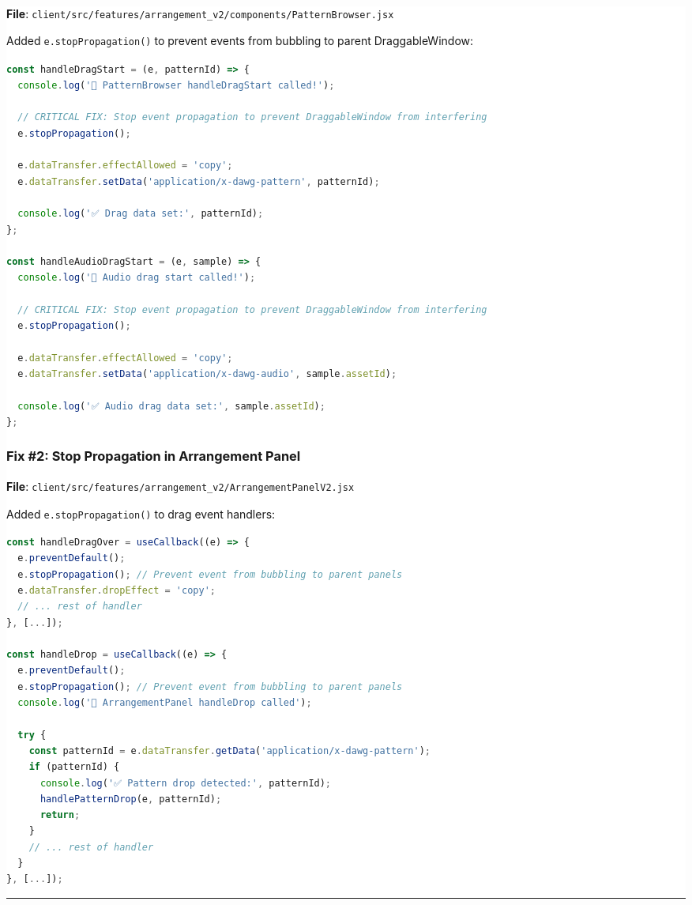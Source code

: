 **File**: `client/src/features/arrangement_v2/components/PatternBrowser.jsx`

Added `e.stopPropagation()` to prevent events from bubbling to parent DraggableWindow:

```javascript
const handleDragStart = (e, patternId) => {
  console.log('🎯 PatternBrowser handleDragStart called!');

  // CRITICAL FIX: Stop event propagation to prevent DraggableWindow from interfering
  e.stopPropagation();

  e.dataTransfer.effectAllowed = 'copy';
  e.dataTransfer.setData('application/x-dawg-pattern', patternId);

  console.log('✅ Drag data set:', patternId);
};

const handleAudioDragStart = (e, sample) => {
  console.log('🎯 Audio drag start called!');

  // CRITICAL FIX: Stop event propagation to prevent DraggableWindow from interfering
  e.stopPropagation();

  e.dataTransfer.effectAllowed = 'copy';
  e.dataTransfer.setData('application/x-dawg-audio', sample.assetId);

  console.log('✅ Audio drag data set:', sample.assetId);
};
```

### Fix #2: Stop Propagation in Arrangement Panel

**File**: `client/src/features/arrangement_v2/ArrangementPanelV2.jsx`

Added `e.stopPropagation()` to drag event handlers:

```javascript
const handleDragOver = useCallback((e) => {
  e.preventDefault();
  e.stopPropagation(); // Prevent event from bubbling to parent panels
  e.dataTransfer.dropEffect = 'copy';
  // ... rest of handler
}, [...]);

const handleDrop = useCallback((e) => {
  e.preventDefault();
  e.stopPropagation(); // Prevent event from bubbling to parent panels
  console.log('🎯 ArrangementPanel handleDrop called');

  try {
    const patternId = e.dataTransfer.getData('application/x-dawg-pattern');
    if (patternId) {
      console.log('✅ Pattern drop detected:', patternId);
      handlePatternDrop(e, patternId);
      return;
    }
    // ... rest of handler
  }
}, [...]);
```

---